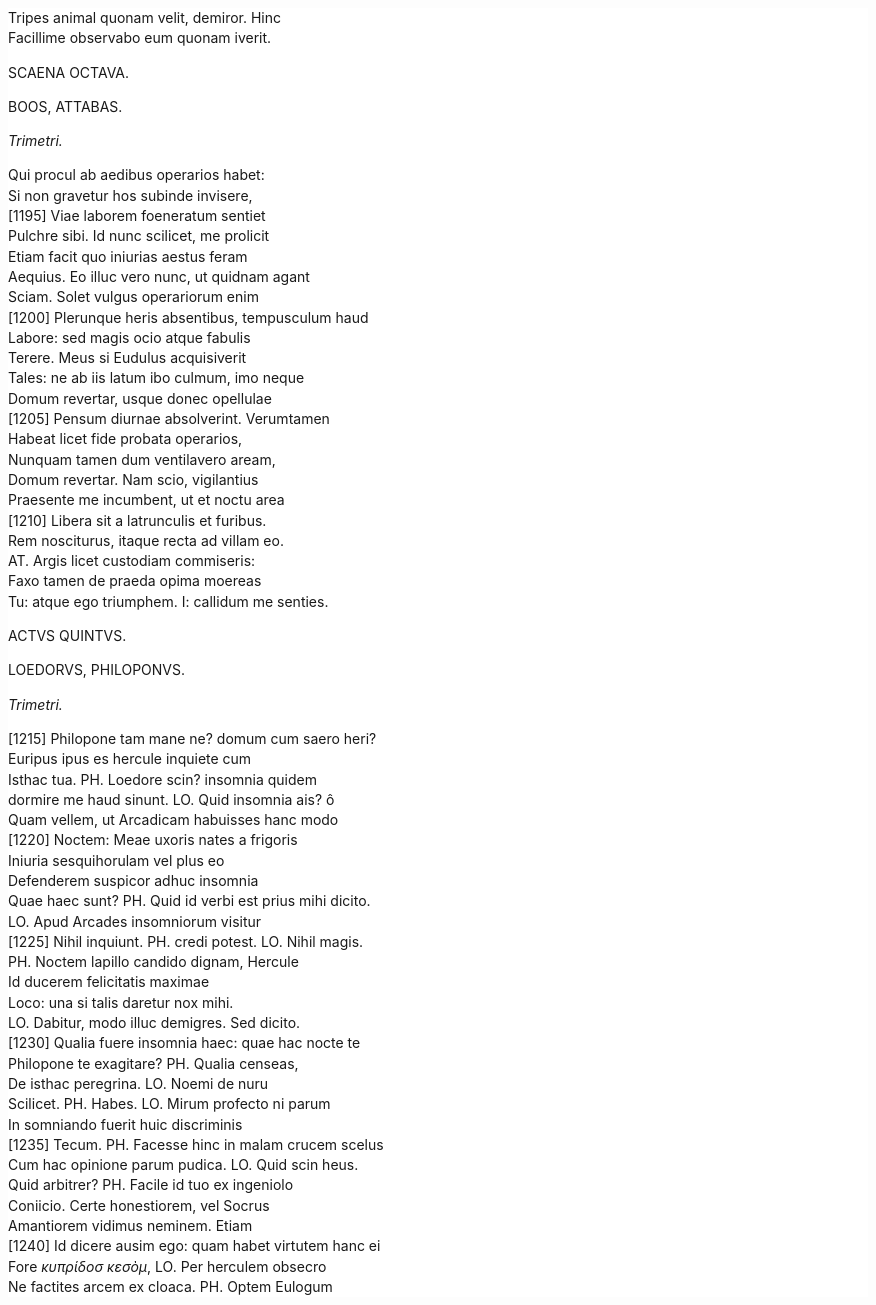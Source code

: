 Tripes animal quonam velit, demiror. Hinc\
Facillime observabo eum quonam iverit.

SCAENA OCTAVA.

BOOS, ATTABAS.

*Trimetri.*

Qui procul ab aedibus operarios habet:\
Si non gravetur hos subinde invisere,\
\[1195\] Viae laborem foeneratum sentiet\
Pulchre sibi. Id nunc scilicet, me prolicit\
Etiam facit quo iniurias aestus feram\
Aequius. Eo illuc vero nunc, ut quidnam agant\
Sciam. Solet vulgus operariorum enim\
\[1200\] Plerunque heris absentibus, tempusculum haud\
Labore: sed magis ocio atque fabulis\
Terere. Meus si Eudulus acquisiverit\
Tales: ne ab iis latum ibo culmum, imo neque\
Domum revertar, usque donec opellulae\
\[1205\] Pensum diurnae absolverint. Verumtamen\
Habeat licet fide probata operarios,\
Nunquam tamen dum ventilavero aream,\
Domum revertar. Nam scio, vigilantius\
Praesente me incumbent, ut et noctu area\
\[1210\] Libera sit a latrunculis et furibus.\
Rem nosciturus, itaque recta ad villam eo.\
AT. Argis licet custodiam commiseris:\
Faxo tamen de praeda opima moereas\
Tu: atque ego triumphem. I: callidum me senties.

ACTVS QUINTVS.

LOEDORVS, PHILOPONVS.

*Trimetri.*

\[1215\] Philopone tam mane ne? domum cum saero heri?\
Euripus ipus es hercule inquiete cum\
Isthac tua. PH. Loedore scin? insomnia quidem\
dormire me haud sinunt. LO. Quid insomnia ais? ô\
Quam vellem, ut Arcadicam habuisses hanc modo\
\[1220\] Noctem: Meae uxoris nates a frigoris\
Iniuria sesquihorulam vel plus eo\
Defenderem suspicor adhuc insomnia\
Quae haec sunt? PH. Quid id verbi est prius mihi dicito.\
LO. Apud Arcades insomniorum visitur\
\[1225\] Nihil inquiunt. PH. credi potest. LO. Nihil magis.\
PH. Noctem lapillo candido dignam, Hercule\
Id ducerem felicitatis maximae\
Loco: una si talis daretur nox mihi.\
LO. Dabitur, modo illuc demigres. Sed dicito.\
\[1230\] Qualia fuere insomnia haec: quae hac nocte te\
Philopone te exagitare? PH. Qualia censeas,\
De isthac peregrina. LO. Noemi de nuru\
Scilicet. PH. Habes. LO. Mirum profecto ni parum\
In somniando fuerit huic discriminis\
\[1235\] Tecum. PH. Facesse hinc in malam crucem scelus\
Cum hac opinione parum pudica. LO. Quid scin heus.\
Quid arbitrer? PH. Facile id tuo ex ingeniolo\
Coniicio. Certe honestiorem, vel Socrus\
Amantiorem vidimus neminem. Etiam\
\[1240\] Id dicere ausim ego: quam habet virtutem hanc ei\
Fore *κυπρίδοσ κεσὸμ*, LO. Per herculem obsecro\
Ne factites arcem ex cloaca. PH. Optem Eulogum
